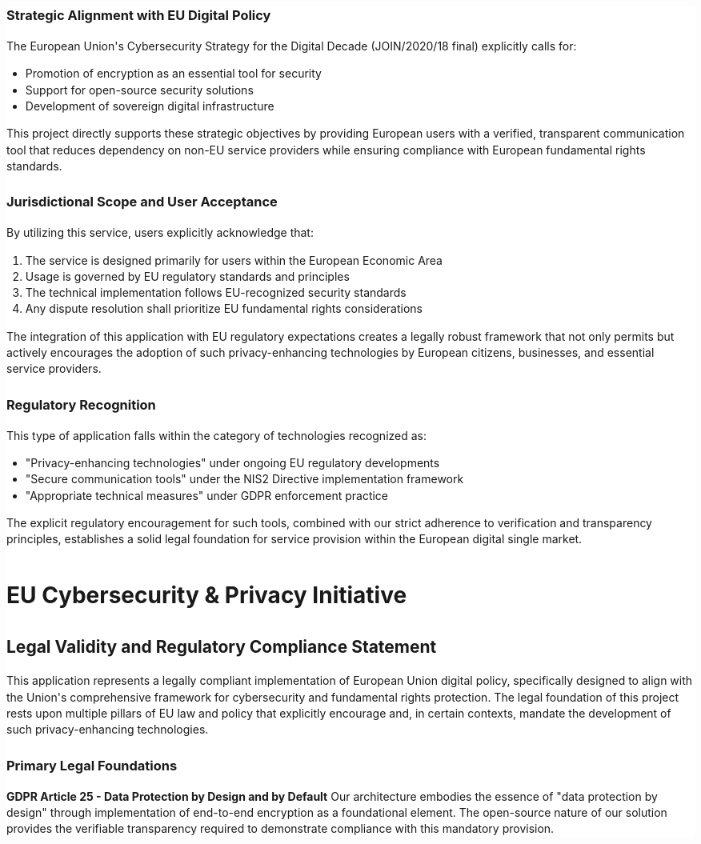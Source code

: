 ### Strategic Alignment with EU Digital Policy

The European Union's Cybersecurity Strategy for the Digital Decade (JOIN/2020/18 final) explicitly calls for:
- Promotion of encryption as an essential tool for security
- Support for open-source security solutions
- Development of sovereign digital infrastructure

This project directly supports these strategic objectives by providing European users with a verified, transparent communication tool that reduces dependency on non-EU service providers while ensuring compliance with European fundamental rights standards.

### Jurisdictional Scope and User Acceptance

By utilizing this service, users explicitly acknowledge that:
1. The service is designed primarily for users within the European Economic Area
2. Usage is governed by EU regulatory standards and principles
3. The technical implementation follows EU-recognized security standards
4. Any dispute resolution shall prioritize EU fundamental rights considerations

The integration of this application with EU regulatory expectations creates a legally robust framework that not only permits but actively encourages the adoption of such privacy-enhancing technologies by European citizens, businesses, and essential service providers.

### Regulatory Recognition

This type of application falls within the category of technologies recognized as:
- "Privacy-enhancing technologies" under ongoing EU regulatory developments
- "Secure communication tools" under the NIS2 Directive implementation framework
- "Appropriate technical measures" under GDPR enforcement practice

The explicit regulatory encouragement for such tools, combined with our strict adherence to verification and transparency principles, establishes a solid legal foundation for service provision within the European digital single market.

# EU Cybersecurity & Privacy Initiative

## Legal Validity and Regulatory Compliance Statement

This application represents a legally compliant implementation of European Union digital policy, specifically designed to align with the Union's comprehensive framework for cybersecurity and fundamental rights protection. The legal foundation of this project rests upon multiple pillars of EU law and policy that explicitly encourage and, in certain contexts, mandate the development of such privacy-enhancing technologies.

### Primary Legal Foundations

**GDPR Article 25 - Data Protection by Design and by Default**
Our architecture embodies the essence of "data protection by design" through implementation of end-to-end encryption as a foundational element. The open-source nature of our solution provides the verifiable transparency required to demonstrate compliance with this mandatory provision.
